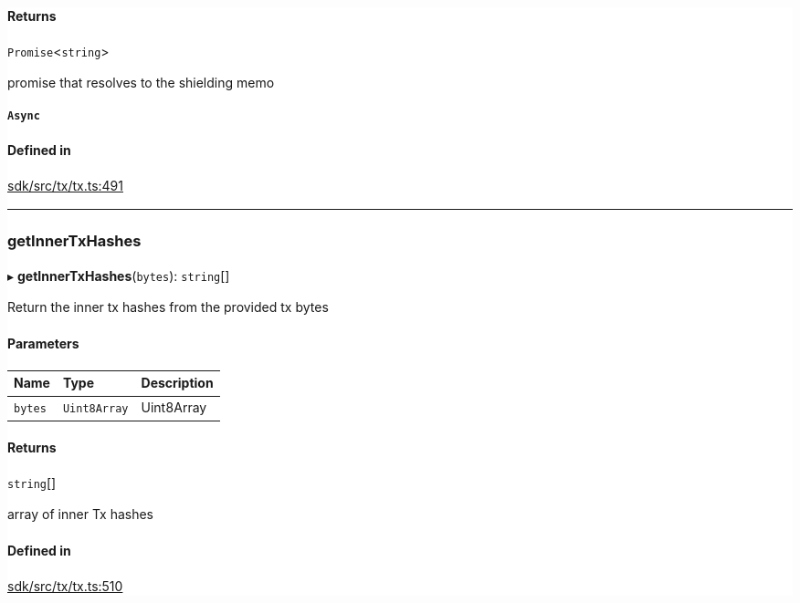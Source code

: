 #### Returns

`Promise`\<`string`\>

promise that resolves to the shielding memo

**`Async`**

#### Defined in

[sdk/src/tx/tx.ts:491](https://github.com/anoma/namada-interface/blob/401d05c2b27f843316f882bbde6378581bdf06a9/packages/sdk/src/tx/tx.ts#L491)

___

### getInnerTxHashes

▸ **getInnerTxHashes**(`bytes`): `string`[]

Return the inner tx hashes from the provided tx bytes

#### Parameters

| Name | Type | Description |
| :------ | :------ | :------ |
| `bytes` | `Uint8Array` | Uint8Array |

#### Returns

`string`[]

array of inner Tx hashes

#### Defined in

[sdk/src/tx/tx.ts:510](https://github.com/anoma/namada-interface/blob/401d05c2b27f843316f882bbde6378581bdf06a9/packages/sdk/src/tx/tx.ts#L510)
